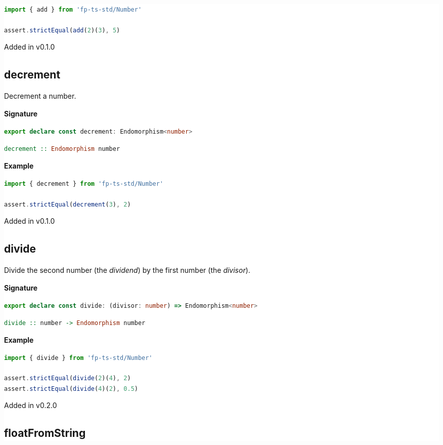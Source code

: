 ```ts
import { add } from 'fp-ts-std/Number'

assert.strictEqual(add(2)(3), 5)
```

Added in v0.1.0

## decrement

Decrement a number.

**Signature**

```ts
export declare const decrement: Endomorphism<number>
```

```hs
decrement :: Endomorphism number
```

**Example**

```ts
import { decrement } from 'fp-ts-std/Number'

assert.strictEqual(decrement(3), 2)
```

Added in v0.1.0

## divide

Divide the second number (the _dividend_) by the first number (the
_divisor_).

**Signature**

```ts
export declare const divide: (divisor: number) => Endomorphism<number>
```

```hs
divide :: number -> Endomorphism number
```

**Example**

```ts
import { divide } from 'fp-ts-std/Number'

assert.strictEqual(divide(2)(4), 2)
assert.strictEqual(divide(4)(2), 0.5)
```

Added in v0.2.0

## floatFromString
